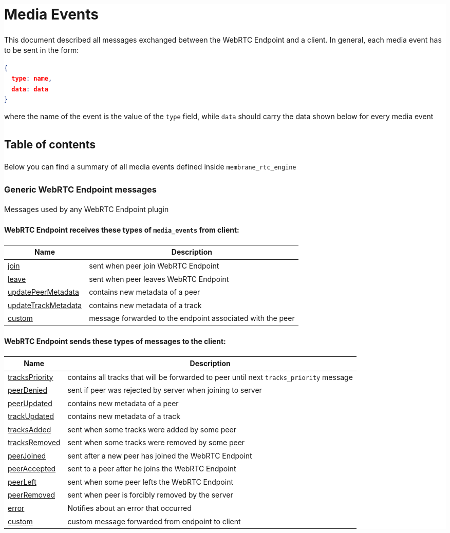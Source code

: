 # Media Events

This document described all messages exchanged between the WebRTC Endpoint and a client.
In general, each media event has to be sent in the form:

```json
{
  type: name,
  data: data
}
```

where the name of the event is the value of the `type` field, while `data` should carry the data shown below for every media event

## Table of contents

Below you can find a summary of all media events defined inside `membrane_rtc_engine`

### Generic WebRTC Endpoint messages

Messages used by any WebRTC Endpoint plugin

#### WebRTC Endpoint receives these types of `media_events` from client:
| Name                                        | Description                                                   |
| ------------------------------------------- | ------------------------------------------------------------- |
| [join](#join)                               | sent when peer join WebRTC Endpoint                     |
| [leave](#leave)                             | sent when peer leaves WebRTC Endpoint                    |
| [updatePeerMetadata](#updatepeermetadata)   | contains new metadata of a peer                         |
| [updateTrackMetadata](#updatetrackmetadata) | contains new metadata of a track                        |
| [custom](#custom)                           | message forwarded to the endpoint associated with the peer |



#### WebRTC Endpoint sends these types of messages to the client:

| Name                              | Description                                                                             |
| --------------------------------- | --------------------------------------------------------------------------------------- |
| [tracksPriority](#trackspriority) | contains all tracks that will be forwarded to peer until next `tracks_priority` message |
| [peerDenied](#peerdenied)         | sent if peer was rejected by server when joining to server                              |
| [peerUpdated](#peerupdated)       | contains new metadata of a peer                                                         |
| [trackUpdated](#trackupdated)     | contains new metadata of a track                                                        |
| [tracksAdded](#tracksadded)       | sent when some tracks were added by some peer                                           |
| [tracksRemoved](#tracksremoved)   | sent when some tracks were removed by some peer                                         |
| [peerJoined](#peerjoined)         | sent after a new peer has joined the WebRTC Endpoint                                         |
| [peerAccepted](#peeraccepted)     | sent to a peer after he joins the WebRTC Endpoint                                            |
| [peerLeft](#peerleft)             | sent when some peer lefts the WebRTC Endpoint                                                |
| [peerRemoved](#peerremoved)       | sent when peer is forcibly removed by the server                                        |
| [error](#error)                   | Notifies about an error that occurred                                                   |
| [custom](#custom-1)               | custom message forwarded from endpoint to client                                        |
